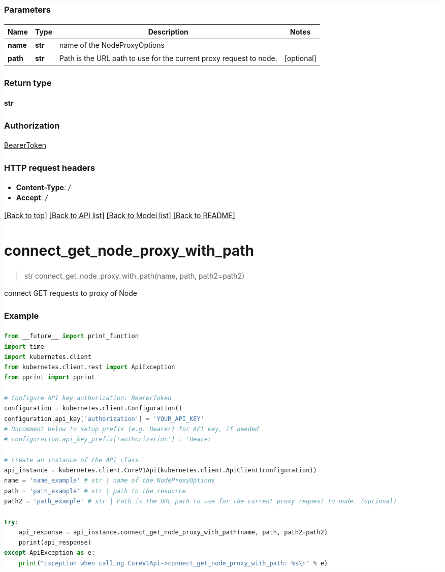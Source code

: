 
### Parameters

Name | Type | Description  | Notes
------------- | ------------- | ------------- | -------------
 **name** | **str**| name of the NodeProxyOptions | 
 **path** | **str**| Path is the URL path to use for the current proxy request to node. | [optional] 

### Return type

**str**

### Authorization

[BearerToken](../README.md#BearerToken)

### HTTP request headers

 - **Content-Type**: */*
 - **Accept**: */*

[[Back to top]](#) [[Back to API list]](../README.md#documentation-for-api-endpoints) [[Back to Model list]](../README.md#documentation-for-models) [[Back to README]](../README.md)

# **connect_get_node_proxy_with_path**
> str connect_get_node_proxy_with_path(name, path, path2=path2)



connect GET requests to proxy of Node

### Example 
```python
from __future__ import print_function
import time
import kubernetes.client
from kubernetes.client.rest import ApiException
from pprint import pprint

# Configure API key authorization: BearerToken
configuration = kubernetes.client.Configuration()
configuration.api_key['authorization'] = 'YOUR_API_KEY'
# Uncomment below to setup prefix (e.g. Bearer) for API key, if needed
# configuration.api_key_prefix['authorization'] = 'Bearer'

# create an instance of the API class
api_instance = kubernetes.client.CoreV1Api(kubernetes.client.ApiClient(configuration))
name = 'name_example' # str | name of the NodeProxyOptions
path = 'path_example' # str | path to the resource
path2 = 'path_example' # str | Path is the URL path to use for the current proxy request to node. (optional)

try: 
    api_response = api_instance.connect_get_node_proxy_with_path(name, path, path2=path2)
    pprint(api_response)
except ApiException as e:
    print("Exception when calling CoreV1Api->connect_get_node_proxy_with_path: %s\n" % e)
```
